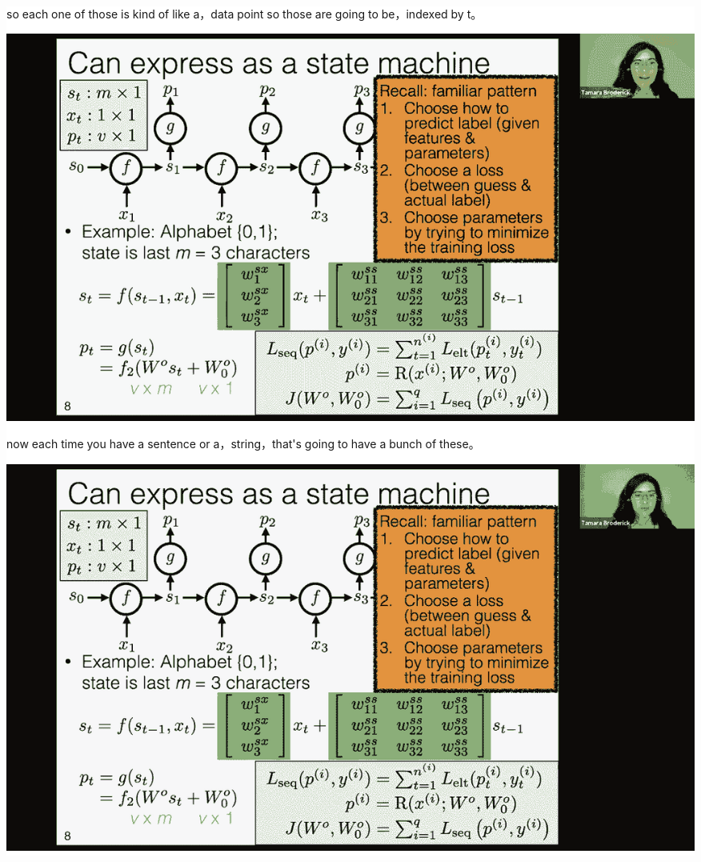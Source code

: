 so each one of those is kind of like a，data point so those are going to be，indexed by t。



![](img/52a90b78aac5c82b5fa7c88e786484f1_379.png)

now each time you have a sentence or a，string，that's going to have a bunch of these。



![](img/52a90b78aac5c82b5fa7c88e786484f1_381.png)
